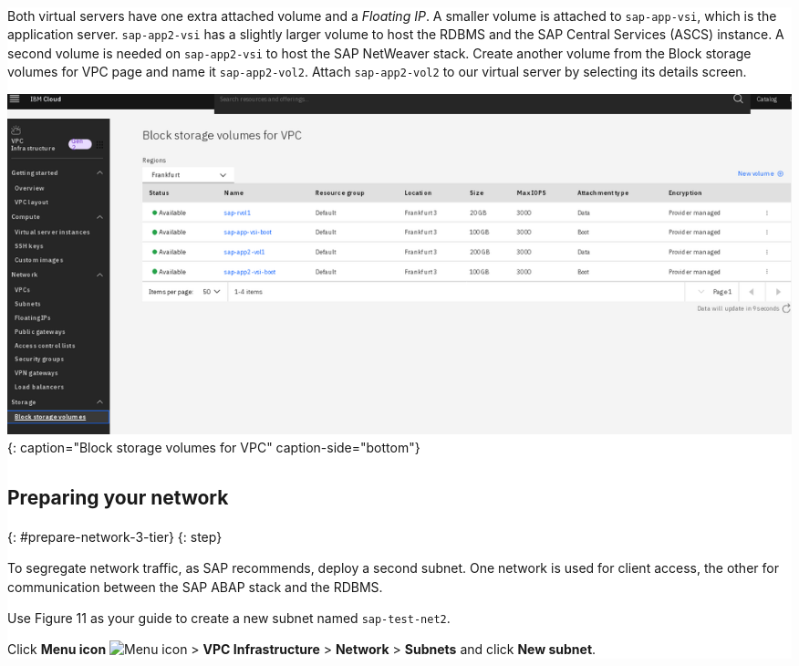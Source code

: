 Both virtual servers have one extra attached volume and a *Floating IP*. A smaller volume is attached to `sap-app-vsi`, which is the application server. `sap-app2-vsi` has a slightly larger volume to host the RDBMS and the SAP Central Services (ASCS) instance. A second volume is needed on `sap-app2-vsi` to host the SAP NetWeaver stack. Create another volume from the Block storage volumes for VPC page and name it `sap-app2-vol2`. Attach `sap-app2-vol2` to our virtual server by selecting its details screen.

![Figure 10. Block storage volumes for VPC](/images/quickstudy-intel-vs-gen2-image16.png "Block storage volumes for VPC"){: caption="Block storage volumes for VPC" caption-side="bottom"}

## Preparing your network
{: #prepare-network-3-tier}
{: step}

To segregate network traffic, as SAP recommends, deploy a second subnet. One network is used for client access, the other for communication between the SAP ABAP stack and the RDBMS.

Use Figure 11 as your guide to create a new subnet named `sap-test-net2`.

Click **Menu icon** ![Menu icon](../icons/icon_hamburger.svg) > **VPC Infrastructure** > **Network** > **Subnets** and click **New subnet**.
